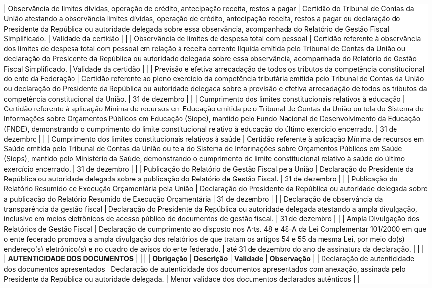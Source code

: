 | Observância de limites dívidas, operação de crédito, antecipação receita, restos a pagar | Certidão do Tribunal de Contas da União atestando a observância limites dívidas, operação de crédito, antecipação receita, restos a pagar ou declaração do Presidente da República ou autoridade delegada sobre essa observância, acompanhada do Relatório de Gestão Fiscal Simplificado. | Validade da certidão |  |
| Observância de limites de despesa total com pessoal | Certidão referente à observância dos limites de despesa total com pessoal em relação à receita corrente líquida emitida pelo Tribunal de Contas da União ou declaração do Presidente da República ou autoridade delegada sobre essa observância, acompanhada do Relatório de Gestão Fiscal Simplificado. | Validade da certidão |  |
| Previsão e efetiva arrecadação de todos os tributos da competência constitucional do ente da Federação | Certidão referente ao pleno exercício da competência tributária emitida pelo Tribunal de Contas da União ou declaração do Presidente da República ou autoridade delegada sobre a previsão e efetiva arrecadação de todos os tributos da competência constitucional da União. | 31 de dezembro |  |
| Cumprimento dos limites constitucionais relativos à educação | Certidão referente à aplicação Mínima de recursos em Educação emitida pelo Tribunal de Contas da União ou tela do Sistema de Informações sobre Orçamentos Públicos em Educação \(Siope\), mantido pelo Fundo Nacional de Desenvolvimento da Educação \(FNDE\), demonstrando o cumprimento do limite constitucional relativo à educação do último exercício encerrado. | 31 de dezembro |  |
| Cumprimento dos limites constitucionais relativos à saúde | Certidão referente à aplicação Mínima de recursos em Saúde emitida pelo Tribunal de Contas da União ou tela do Sistema de Informações sobre Orçamentos Públicos em Saúde \(Siops\), mantido pelo Ministério da Saúde, demonstrando o cumprimento do limite constitucional relativo à saúde do último exercício encerrado. | 31 de dezembro |  |
| Publicação do Relatório de Gestão Fiscal pela União | Declaração do Presidente da República ou autoridade delegada sobre a publicação do Relatório de Gestão Fiscal. | 31 de dezembro |  |
| Publicação do Relatório Resumido de Execução Orçamentária pela União | Declaração do Presidente da República ou autoridade delegada sobre a publicação do Relatório Resumido de Execução Orçamentária | 31 de dezembro |  |
| Declaração de observância da transparência da gestão fiscal | Declaração do Presidente da República ou autoridade delegada atestando a ampla divulgação, inclusive em meios eletrônicos de acesso público de documentos de gestão fiscal. | 31 de dezembro |  |
| Ampla Divulgação dos Relatórios de Gestão Fiscal | Declaração de cumprimento ao disposto nos Arts. 48 e 48-A da Lei Complementar 101/2000 em que o ente federado promova a ampla divulgação dos relatórios de que tratam os artigos 54 e 55 da mesma Lei, por meio do\(s\) endereço\(s\) eletrônico\(s\) e no quadro de avisos do ente federado. | até 31 de dezembro do ano de assinatura da declaração. |  |
|  | **AUTENTICIDADE DOS DOCUMENTOS** |  |  |
| **Obrigação** | **Descrição** | **Validade** | **Observação** |
| Declaração de autenticidade dos documentos apresentados | Declaração de autenticidade dos documentos apresentados com anexação, assinada pelo Presidente da República ou autoridade delegada. | Menor validade dos documentos declarados autênticos |  |



